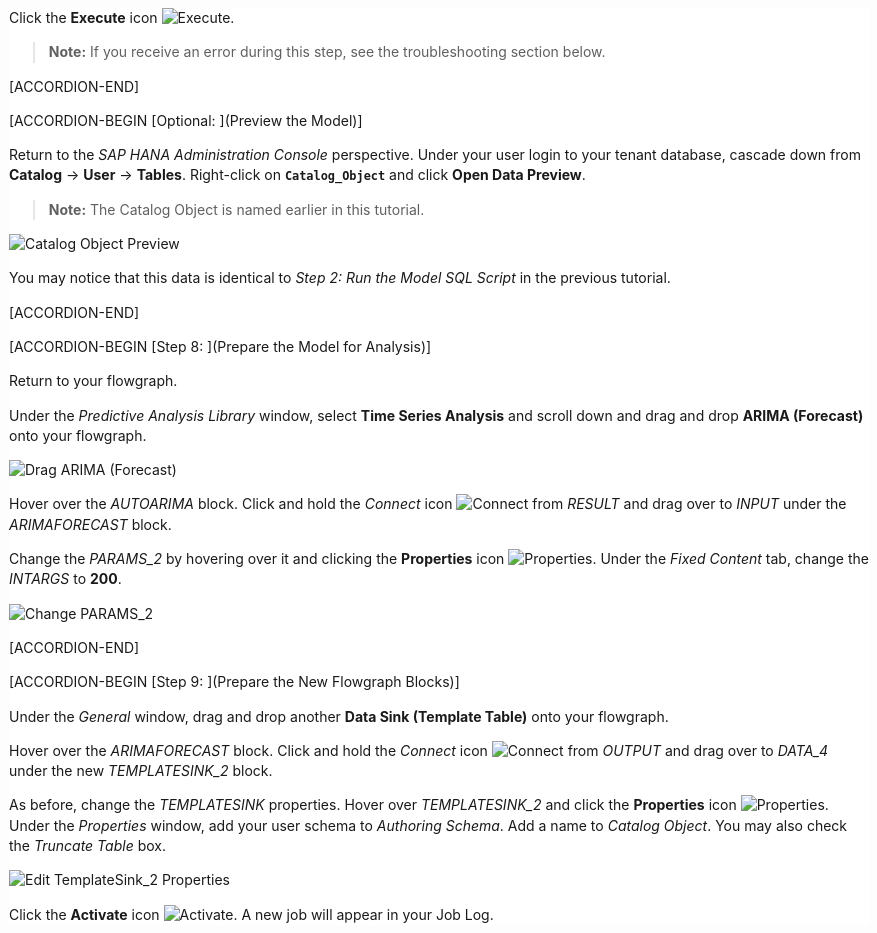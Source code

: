 Click the __Execute__ icon ![Execute](execute.png).

> __Note:__
> If you receive an error during this step, see the troubleshooting section below.


[ACCORDION-END]

[ACCORDION-BEGIN [Optional: ](Preview the Model)]

Return to the _SAP HANA Administration Console_ perspective. Under your user login to your tenant database, cascade down from __Catalog__ -> __User__ -> __Tables__. Right-click on **`Catalog_Object`** and click __Open Data Preview__.

> __Note:__
> The Catalog Object is named earlier in this tutorial.

![Catalog Object Preview](catalog_object_preview_3.png)

You may notice that this data is identical to _Step 2: Run the Model SQL Script_ in the previous tutorial.


[ACCORDION-END]

[ACCORDION-BEGIN [Step 8: ](Prepare the Model for Analysis)]

Return to your flowgraph.

Under the _Predictive Analysis Library_ window, select __Time Series Analysis__ and scroll down and drag and drop __ARIMA (Forecast)__ onto your flowgraph.

![Drag ARIMA (Forecast)](drag_arima_forecast_2.png)

Hover over the _AUTOARIMA_ block. Click and hold the _Connect_ icon ![Connect](connect_2.png) from _RESULT_ and drag over to _INPUT_ under the _ARIMAFORECAST_ block.

Change the *PARAMS_2* by hovering over it and clicking the __Properties__ icon ![Properties](properties.png). Under the _Fixed Content_ tab, change the _INTARGS_ to __200__.

![Change PARAMS_2](params_2_intargs_2.png)


[ACCORDION-END]

[ACCORDION-BEGIN [Step 9: ](Prepare the New Flowgraph Blocks)]

Under the _General_ window, drag and drop another __Data Sink (Template Table)__ onto your flowgraph.

Hover over the _ARIMAFORECAST_ block. Click and hold the _Connect_ icon ![Connect](connect_2.png) from _OUTPUT_ and drag over to *DATA_4* under the new *TEMPLATESINK_2* block.

As before, change the _TEMPLATESINK_ properties. Hover over *TEMPLATESINK_2* and click the __Properties__ icon ![Properties](properties.png). Under the _Properties_ window, add your user schema to _Authoring Schema_. Add a name to _Catalog Object_. You may also check the _Truncate Table_ box.

![Edit TemplateSink_2 Properties](templatesink_2_properties_2.png)

Click the __Activate__ icon ![Activate](activate.png). A new job will appear in your Job Log.
